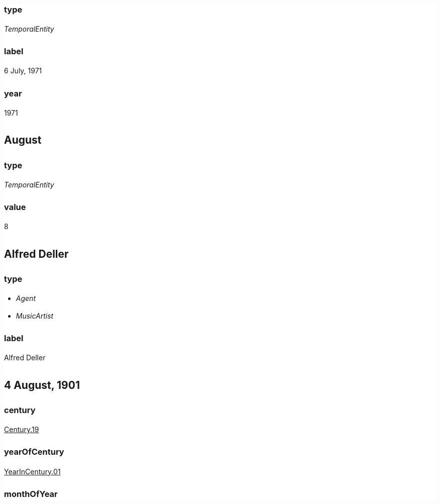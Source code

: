 ### type


*TemporalEntity*

### label


6 July, 1971

### year


1971

## August

### type


*TemporalEntity*

### value


8

## Alfred Deller

### type

 - *Agent*

 - *MusicArtist*

### label


Alfred Deller

## 4 August, 1901

### century


[Century.19](#Century.19)

### yearOfCentury


[YearInCentury.01](#YearInCentury.01)

### monthOfYear

